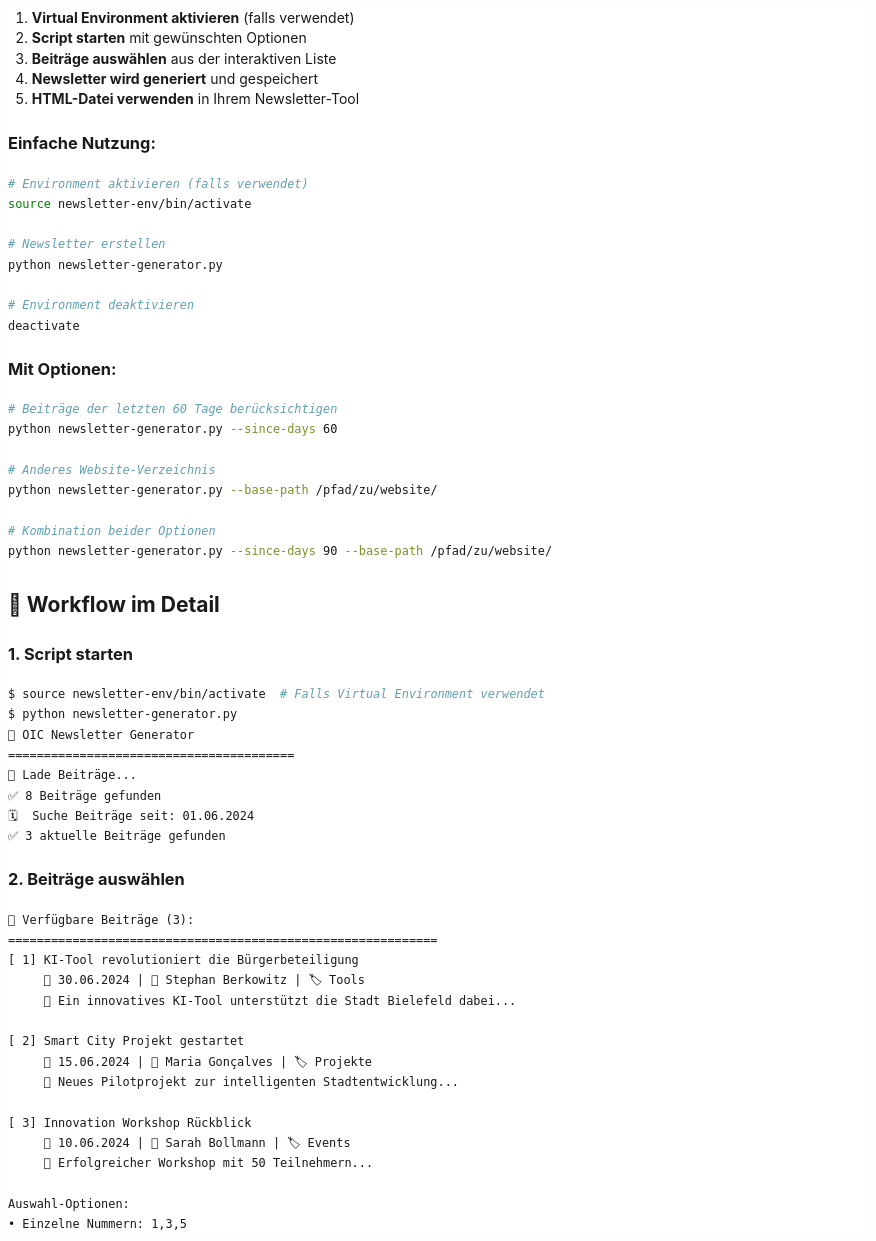 1. **Virtual Environment aktivieren** (falls verwendet)
2. **Script starten** mit gewünschten Optionen
3. **Beiträge auswählen** aus der interaktiven Liste
4. **Newsletter wird generiert** und gespeichert
5. **HTML-Datei verwenden** in Ihrem Newsletter-Tool

### Einfache Nutzung:

```bash
# Environment aktivieren (falls verwendet)
source newsletter-env/bin/activate

# Newsletter erstellen
python newsletter-generator.py

# Environment deaktivieren
deactivate
```

### Mit Optionen:

```bash
# Beiträge der letzten 60 Tage berücksichtigen
python newsletter-generator.py --since-days 60

# Anderes Website-Verzeichnis
python newsletter-generator.py --base-path /pfad/zu/website/

# Kombination beider Optionen
python newsletter-generator.py --since-days 90 --base-path /pfad/zu/website/
```

## 🎯 Workflow im Detail

### 1. **Script starten**
```bash
$ source newsletter-env/bin/activate  # Falls Virtual Environment verwendet
$ python newsletter-generator.py
🚀 OIC Newsletter Generator
========================================
📁 Lade Beiträge...
✅ 8 Beiträge gefunden
🗓️  Suche Beiträge seit: 01.06.2024
✅ 3 aktuelle Beiträge gefunden
```

### 2. **Beiträge auswählen**
```
📄 Verfügbare Beiträge (3):
============================================================
[ 1] KI-Tool revolutioniert die Bürgerbeteiligung
     📅 30.06.2024 | 👤 Stephan Berkowitz | 🏷️ Tools
     💭 Ein innovatives KI-Tool unterstützt die Stadt Bielefeld dabei...

[ 2] Smart City Projekt gestartet  
     📅 15.06.2024 | 👤 Maria Gonçalves | 🏷️ Projekte
     💭 Neues Pilotprojekt zur intelligenten Stadtentwicklung...

[ 3] Innovation Workshop Rückblick
     📅 10.06.2024 | 👤 Sarah Bollmann | 🏷️ Events
     💭 Erfolgreicher Workshop mit 50 Teilnehmern...

Auswahl-Optionen:
• Einzelne Nummern: 1,3,5
```